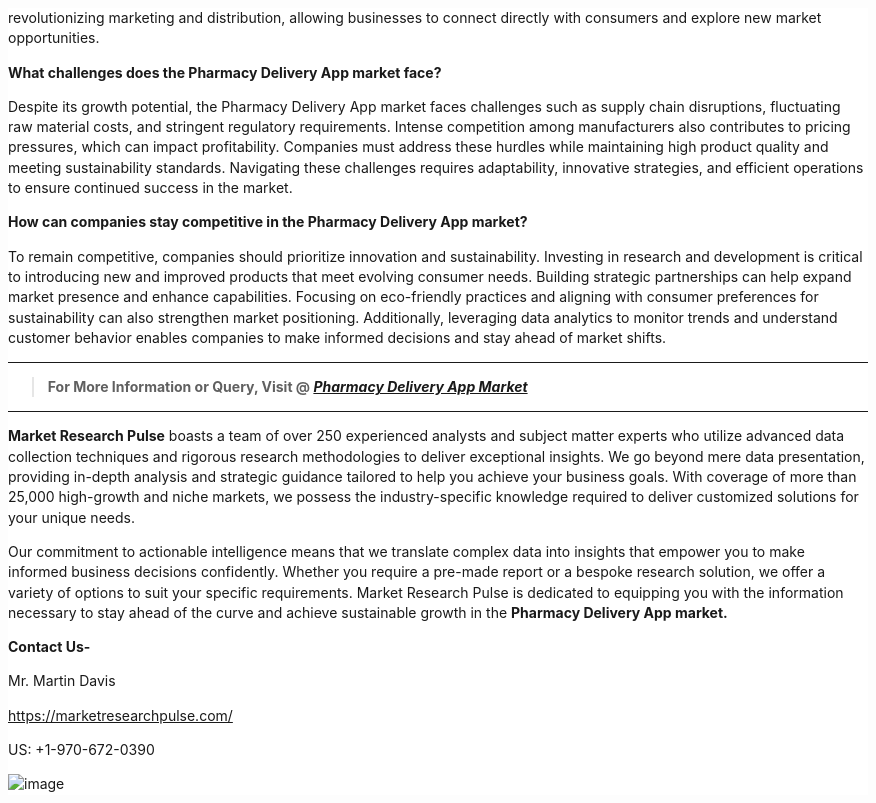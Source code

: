 revolutionizing marketing and distribution, allowing businesses to connect directly with consumers and explore new market opportunities.</p><p><strong>What challenges does the Pharmacy Delivery App market face?</strong></p><p>Despite its growth potential, the Pharmacy Delivery App market faces challenges such as supply chain disruptions, fluctuating raw material costs, and stringent regulatory requirements. Intense competition among manufacturers also contributes to pricing pressures, which can impact profitability. Companies must address these hurdles while maintaining high product quality and meeting sustainability standards. Navigating these challenges requires adaptability, innovative strategies, and efficient operations to ensure continued success in the market.</p><p><strong>How can companies stay competitive in the Pharmacy Delivery App market?</strong></p><p>To remain competitive, companies should prioritize innovation and sustainability. Investing in research and development is critical to introducing new and improved products that meet evolving consumer needs. Building strategic partnerships can help expand market presence and enhance capabilities. Focusing on eco-friendly practices and aligning with consumer preferences for sustainability can also strengthen market positioning. Additionally, leveraging data analytics to monitor trends and understand customer behavior enables companies to make informed decisions and stay ahead of market shifts.</p><hr /><blockquote><p><strong>For More Information or Query, Visit @&nbsp;<em><a href="https://marketresearchpulse.com/report/18916/pharmacy-delivery-app-market?utm_source=Linkedin&utm_medium=019">Pharmacy Delivery App Market</a></em></strong></p></blockquote><hr /><p><strong>Market Research Pulse</strong> boasts a team of over 250 experienced analysts and subject matter experts who utilize advanced data collection techniques and rigorous research methodologies to deliver exceptional insights. We go beyond mere data presentation, providing in-depth analysis and strategic guidance tailored to help you achieve your business goals. With coverage of more than 25,000 high-growth and niche markets, we possess the industry-specific knowledge required to deliver customized solutions for your unique needs.</p><p>Our commitment to actionable intelligence means that we translate complex data into insights that empower you to make informed business decisions confidently. Whether you require a pre-made report or a bespoke research solution, we offer a variety of options to suit your specific requirements. Market Research Pulse is dedicated to equipping you with the information necessary to stay ahead of the curve and achieve sustainable growth in the <strong>Pharmacy Delivery App market.</strong></p><p><strong>Contact Us-</strong></p><p>Mr. Martin Davis</p><p>https://marketresearchpulse.com/</p><p>US: +1-970-672-0390</p>
![image](https://github.com/user-attachments/assets/621cbe67-2089-47ae-a880-1a9fcaeadb23)
